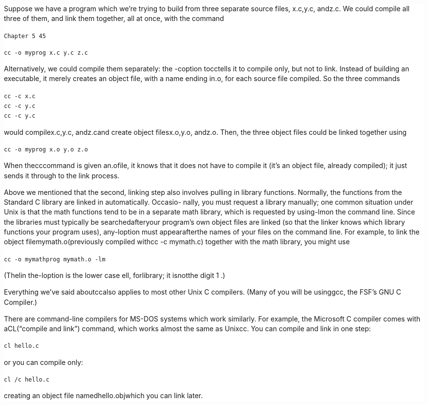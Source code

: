 Suppose we have a program which we’re trying to build from three separate source files,
x.c,y.c, andz.c. We could compile all three of them, and link them together, all at once,
with the command


```
Chapter 5 45
```
```
cc -o myprog x.c y.c z.c
```
Alternatively, we could compile them separately: the -coption tocctells it to compile
only, but not to link. Instead of building an executable, it merely creates an object file,
with a name ending in.o, for each source file compiled. So the three commands

```
cc -c x.c
cc -c y.c
cc -c y.c
```
would compilex.c,y.c, andz.cand create object filesx.o,y.o, andz.o. Then, the three
object files could be linked together using

```
cc -o myprog x.o y.o z.o
```
When thecccommand is given an.ofile, it knows that it does not have to compile it
(it’s an object file, already compiled); it just sends it through to the link process.

Above we mentioned that the second, linking step also involves pulling in library functions.
Normally, the functions from the Standard C library are linked in automatically. Occasio-
nally, you must request a library manually; one common situation under Unix is that the
math functions tend to be in a separate math library, which is requested by using-lmon
the command line. Since the libraries must typically be searchedafteryour program’s own
object files are linked (so that the linker knows which library functions your program uses),
any-loption must appearafterthe names of your files on the command line. For example,
to link the object filemymath.o(previously compiled withcc -c mymath.c) together with
the math library, you might use

```
cc -o mymathprog mymath.o -lm
```
(Thelin the-loption is the lower case ell, forlibrary; it isnotthe digit 1 .)

Everything we’ve said aboutccalso applies to most other Unix C compilers. (Many of you
will be usinggcc, the FSF’s GNU C Compiler.)

There are command-line compilers for MS-DOS systems which work similarly. For example,
the Microsoft C compiler comes with aCL(“compile and link”) command, which works
almost the same as Unixcc. You can compile and link in one step:

```
cl hello.c
```
or you can compile only:

```
cl /c hello.c
```
creating an object file namedhello.objwhich you can link later.
